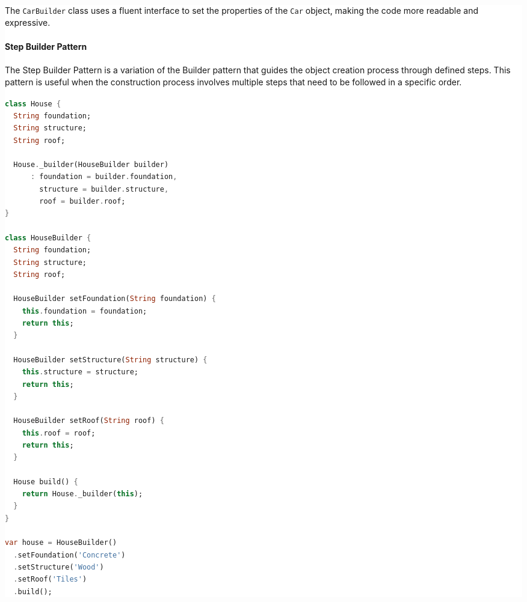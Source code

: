 The `CarBuilder` class uses a fluent interface to set the properties of the `Car` object, making the code more readable and expressive.

#### Step Builder Pattern

The Step Builder Pattern is a variation of the Builder pattern that guides the object creation process through defined steps. This pattern is useful when the construction process involves multiple steps that need to be followed in a specific order.

```dart
class House {
  String foundation;
  String structure;
  String roof;

  House._builder(HouseBuilder builder)
      : foundation = builder.foundation,
        structure = builder.structure,
        roof = builder.roof;
}

class HouseBuilder {
  String foundation;
  String structure;
  String roof;

  HouseBuilder setFoundation(String foundation) {
    this.foundation = foundation;
    return this;
  }

  HouseBuilder setStructure(String structure) {
    this.structure = structure;
    return this;
  }

  HouseBuilder setRoof(String roof) {
    this.roof = roof;
    return this;
  }

  House build() {
    return House._builder(this);
  }
}

var house = HouseBuilder()
  .setFoundation('Concrete')
  .setStructure('Wood')
  .setRoof('Tiles')
  .build();
```
